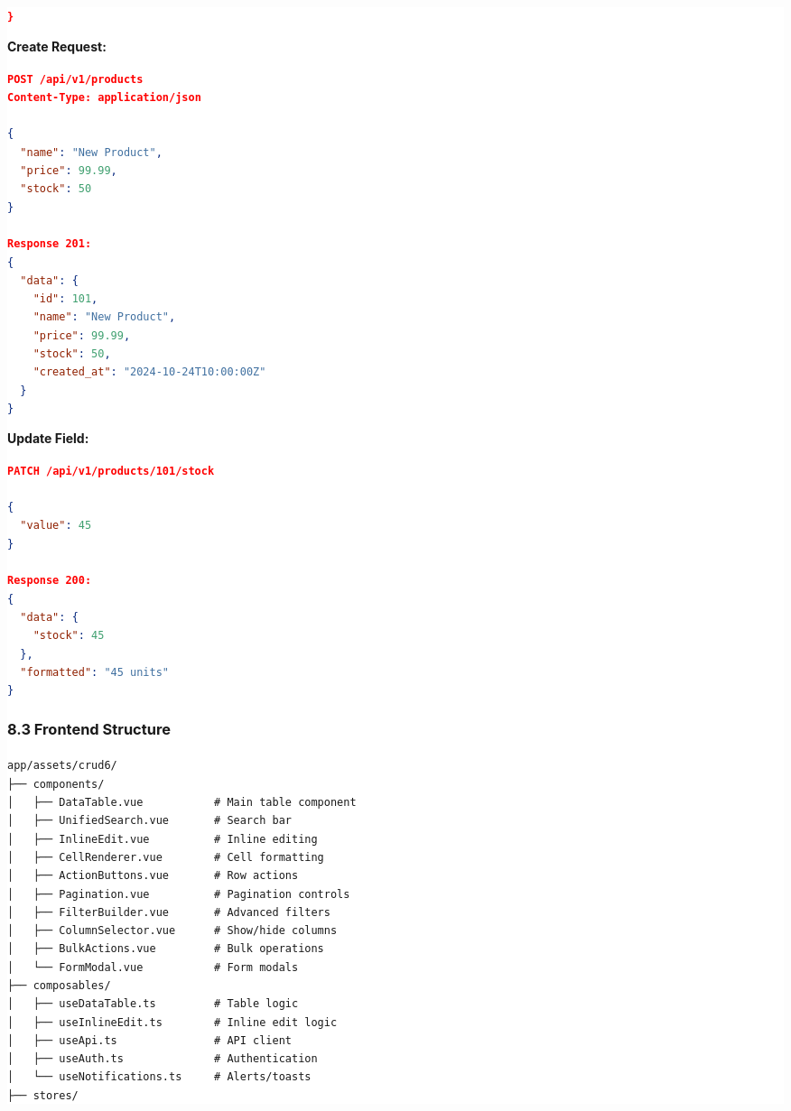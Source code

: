 ```json
}
```

**Create Request:**
```json
POST /api/v1/products
Content-Type: application/json

{
  "name": "New Product",
  "price": 99.99,
  "stock": 50
}

Response 201:
{
  "data": {
    "id": 101,
    "name": "New Product",
    "price": 99.99,
    "stock": 50,
    "created_at": "2024-10-24T10:00:00Z"
  }
}
```

**Update Field:**
```json
PATCH /api/v1/products/101/stock

{
  "value": 45
}

Response 200:
{
  "data": {
    "stock": 45
  },
  "formatted": "45 units"
}
```

### 8.3 Frontend Structure

```
app/assets/crud6/
├── components/
│   ├── DataTable.vue           # Main table component
│   ├── UnifiedSearch.vue       # Search bar
│   ├── InlineEdit.vue          # Inline editing
│   ├── CellRenderer.vue        # Cell formatting
│   ├── ActionButtons.vue       # Row actions
│   ├── Pagination.vue          # Pagination controls
│   ├── FilterBuilder.vue       # Advanced filters
│   ├── ColumnSelector.vue      # Show/hide columns
│   ├── BulkActions.vue         # Bulk operations
│   └── FormModal.vue           # Form modals
├── composables/
│   ├── useDataTable.ts         # Table logic
│   ├── useInlineEdit.ts        # Inline edit logic
│   ├── useApi.ts               # API client
│   ├── useAuth.ts              # Authentication
│   └── useNotifications.ts     # Alerts/toasts
├── stores/
```